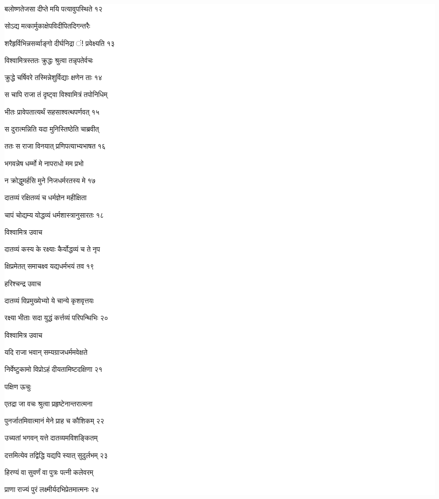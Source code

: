 बलोष्णतेजसा दीप्ते मयि पत्यावुपस्थिते १२   


सोऽद्य मत्कार्मुकाक्षेपविदीपितदिगन्तरैः 

शरैहृर्विभिन्नसर्व्वाङ्गो दीर्घनिद्रा ं\! प्रवेक्ष्यति १३   


विश्वामित्रस्ततः क्रुद्धः श्रुत्वा तन्नृपतेर्वचः 

क्रुद्धे चर्षिवरे तस्मिन्नेशुर्विद्याः क्षणेन ताः १४   


स चापि राजा तं दृष्ट्वा विश्वामित्रं तपोनिधिम् 

भीतः प्रावेपतात्यर्थं सहसाश्वत्थपर्णवत् १५   


स दुरात्मन्निति यदा मुनिस्तिष्ठेति चाब्रवीत् 

ततः स राजा विनयात् प्रणिपत्याभ्यभाषत १६   


भगवन्नेष धर्म्मो मे नापराधो मम प्रभो 

न क्रोद्धुमर्हसि मुने निजधर्मरतस्य मे १७   


दातव्यं रक्षितव्यं च धर्मज्ञेन महीक्षिता 

चापं चोद्यम्य योद्धव्यं धर्मशास्त्रानुसारतः १८   


विश्वामित्र उवाच

दातव्यं कस्य के रक्ष्याः कैर्योद्धव्यं च ते नृप 

क्षिप्रमेतत् समाचक्ष्व यद्यधर्मभयं तव १९   


हरिश्चन्द्र उवाच

दातव्यं विप्रमुख्येभ्यो ये चान्ये कृशवृत्तयः 

रक्ष्या भीताः सदा युद्धं कर्त्तव्यं परिपन्थिभिः २०   


विश्वामित्र उवाच

यदि राजा भवान् सम्यग्राजधर्ममवेक्षते 

निर्वेष्टुकामो विप्रोऽहं दीयतामिष्टदक्षिणा २१   


पक्षिण ऊचुः

एतद्रा जा वचः श्रुत्वा प्रहृष्टेनान्तरात्मना 

पुनर्जातमिवात्मानं मेने प्राह च कौशिकम् २२   


उच्यतां भगवन् यत्ते दातव्यमविशङ्कितम् 

दत्तमित्येव तद्विद्धि यद्यपि स्यात् सुदुर्लभम् २३   


हिरण्यं वा सुवर्णं वा पुत्रः पत्नी कलेवरम् 

प्राणा राज्यं पुरं लक्ष्मीर्यदभिप्रेतमात्मनः २४   
